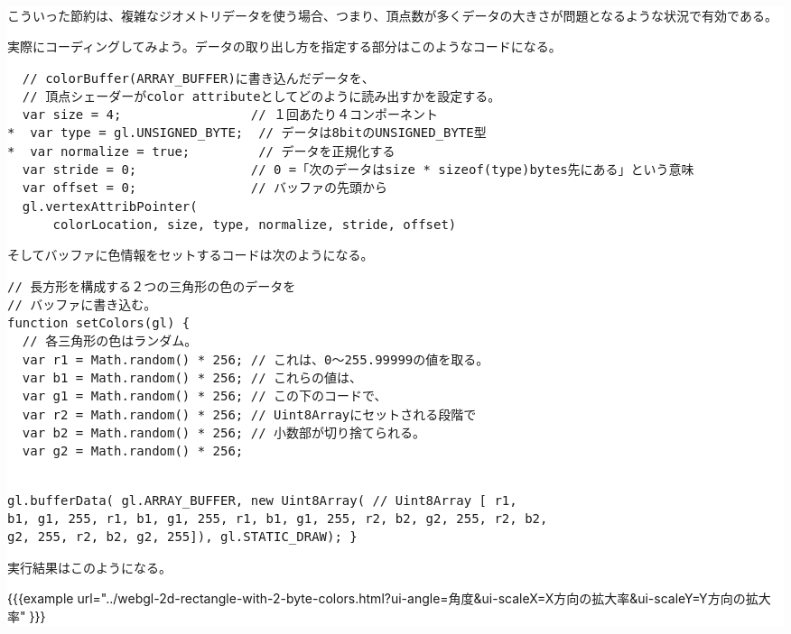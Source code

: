 こういった節約は、複雑なジオメトリデータを使う場合、つまり、頂点数が多くデータの大きさが問題となるような状況で有効である。
</p>
<p>実際にコーディングしてみよう。データの取り出し方を指定する部分はこのようなコードになる。</p>
<pre class="prettyprint showlinemods">
  // colorBuffer(ARRAY_BUFFER)に書き込んだデータを、
  // 頂点シェーダーがcolor attributeとしてどのように読み出すかを設定する。
  var size = 4;                 // １回あたり４コンポーネント
*  var type = gl.UNSIGNED_BYTE;  // データは8bitのUNSIGNED_BYTE型
*  var normalize = true;         // データを正規化する
  var stride = 0;               // 0 =「次のデータはsize * sizeof(type)bytes先にある」という意味
  var offset = 0;               // バッファの先頭から
  gl.vertexAttribPointer(
      colorLocation, size, type, normalize, stride, offset)
</pre>
<p>そしてバッファに色情報をセットするコードは次のようになる。</p>
<pre class="prettyprint showlinemods">
// 長方形を構成する２つの三角形の色のデータを
// バッファに書き込む。
function setColors(gl) {
  // 各三角形の色はランダム。
  var r1 = Math.random() * 256; // これは、0～255.99999の値を取る。
  var b1 = Math.random() * 256; // これらの値は、
  var g1 = Math.random() * 256; // この下のコードで、
  var r2 = Math.random() * 256; // Uint8Arrayにセットされる段階で
  var b2 = Math.random() * 256; // 小数部が切り捨てられる。
  var g2 = Math.random() * 256;

  gl.bufferData(
      gl.ARRAY_BUFFER,
      new Uint8Array(   // Uint8Array
        [ r1, b1, g1, 255,
          r1, b1, g1, 255,
          r1, b1, g1, 255,
          r2, b2, g2, 255,
          r2, b2, g2, 255,
          r2, b2, g2, 255]),
      gl.STATIC_DRAW);
}
</pre>
<p>
実行結果はこのようになる。
</p>

{{{example url="../webgl-2d-rectangle-with-2-byte-colors.html?ui-angle=角度&ui-scaleX=X方向の拡大率&ui-scaleY=Y方向の拡大率" }}}
</div>
